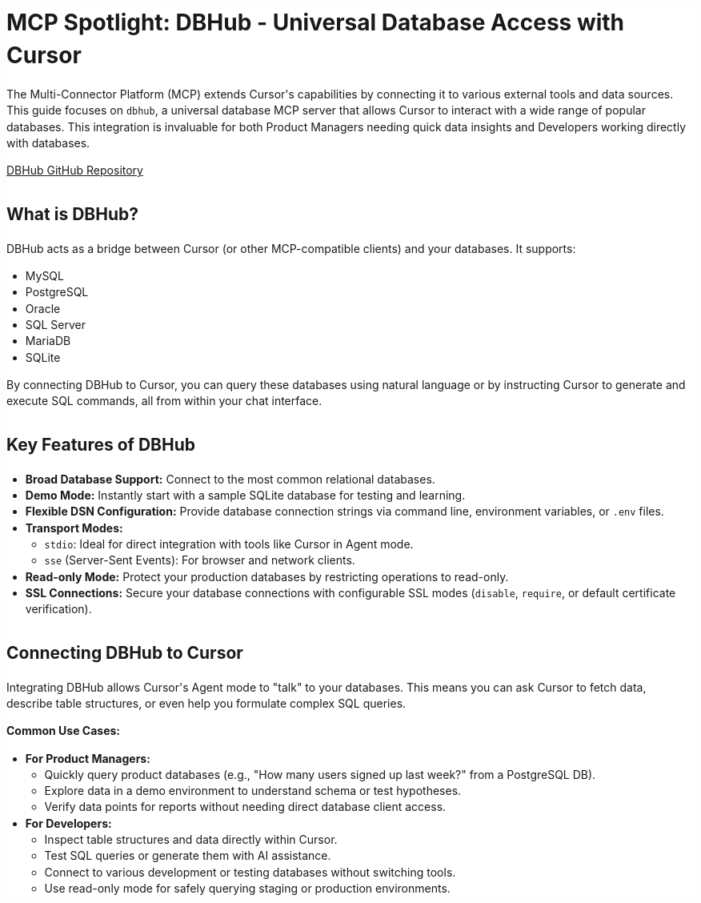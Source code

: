 # MCP Spotlight: DBHub - Universal Database Access with Cursor

The Multi-Connector Platform (MCP) extends Cursor's capabilities by connecting it to various external tools and data sources. This guide focuses on `dbhub`, a universal database MCP server that allows Cursor to interact with a wide range of popular databases. This integration is invaluable for both Product Managers needing quick data insights and Developers working directly with databases.

[DBHub GitHub Repository](https://github.com/bytebase/dbhub)

## What is DBHub?

DBHub acts as a bridge between Cursor (or other MCP-compatible clients) and your databases. It supports:

-   MySQL
-   PostgreSQL
-   Oracle
-   SQL Server
-   MariaDB
-   SQLite

By connecting DBHub to Cursor, you can query these databases using natural language or by instructing Cursor to generate and execute SQL commands, all from within your chat interface.

## Key Features of DBHub

-   **Broad Database Support:** Connect to the most common relational databases.
-   **Demo Mode:** Instantly start with a sample SQLite database for testing and learning.
-   **Flexible DSN Configuration:** Provide database connection strings via command line, environment variables, or `.env` files.
-   **Transport Modes:**
    -   `stdio`: Ideal for direct integration with tools like Cursor in Agent mode.
    -   `sse` (Server-Sent Events): For browser and network clients.
-   **Read-only Mode:** Protect your production databases by restricting operations to read-only.
-   **SSL Connections:** Secure your database connections with configurable SSL modes (`disable`, `require`, or default certificate verification).

## Connecting DBHub to Cursor

Integrating DBHub allows Cursor's Agent mode to "talk" to your databases. This means you can ask Cursor to fetch data, describe table structures, or even help you formulate complex SQL queries.

**Common Use Cases:**

-   **For Product Managers:**
    -   Quickly query product databases (e.g., "How many users signed up last week?" from a PostgreSQL DB).
    -   Explore data in a demo environment to understand schema or test hypotheses.
    -   Verify data points for reports without needing direct database client access.
-   **For Developers:**
    -   Inspect table structures and data directly within Cursor.
    -   Test SQL queries or generate them with AI assistance.
    -   Connect to various development or testing databases without switching tools.
    -   Use read-only mode for safely querying staging or production environments.
